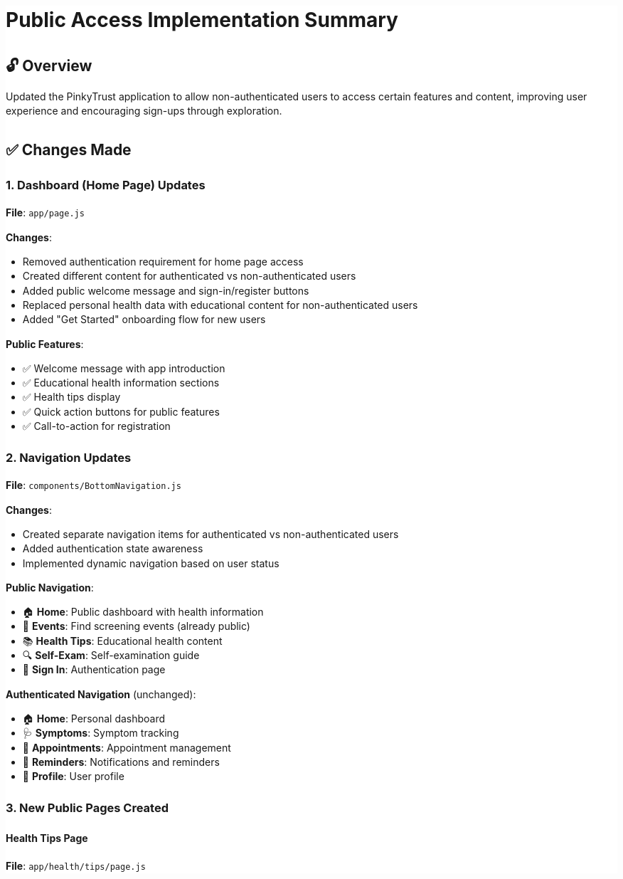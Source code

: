 # Public Access Implementation Summary

## 🔓 Overview

Updated the PinkyTrust application to allow non-authenticated users to access certain features and content, improving user experience and encouraging sign-ups through exploration.

## ✅ Changes Made

### 1. **Dashboard (Home Page) Updates**
**File**: `app/page.js`

**Changes**:
- Removed authentication requirement for home page access
- Created different content for authenticated vs non-authenticated users
- Added public welcome message and sign-in/register buttons
- Replaced personal health data with educational content for non-authenticated users
- Added "Get Started" onboarding flow for new users

**Public Features**:
- ✅ Welcome message with app introduction
- ✅ Educational health information sections
- ✅ Health tips display
- ✅ Quick action buttons for public features
- ✅ Call-to-action for registration

### 2. **Navigation Updates**
**File**: `components/BottomNavigation.js`

**Changes**:
- Created separate navigation items for authenticated vs non-authenticated users
- Added authentication state awareness
- Implemented dynamic navigation based on user status

**Public Navigation**:
- 🏠 **Home**: Public dashboard with health information
- 📅 **Events**: Find screening events (already public)
- 📚 **Health Tips**: Educational health content
- 🔍 **Self-Exam**: Self-examination guide
- 🔐 **Sign In**: Authentication page

**Authenticated Navigation** (unchanged):
- 🏠 **Home**: Personal dashboard
- 🩺 **Symptoms**: Symptom tracking
- 📅 **Appointments**: Appointment management
- 🔔 **Reminders**: Notifications and reminders
- 👤 **Profile**: User profile

### 3. **New Public Pages Created**

#### Health Tips Page
**File**: `app/health/tips/page.js`
